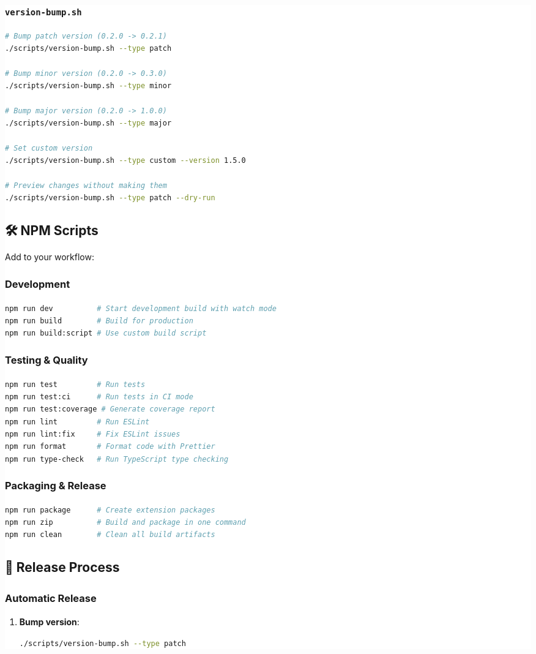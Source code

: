 ### `version-bump.sh`
```bash
# Bump patch version (0.2.0 -> 0.2.1)
./scripts/version-bump.sh --type patch

# Bump minor version (0.2.0 -> 0.3.0)
./scripts/version-bump.sh --type minor

# Bump major version (0.2.0 -> 1.0.0)
./scripts/version-bump.sh --type major

# Set custom version
./scripts/version-bump.sh --type custom --version 1.5.0

# Preview changes without making them
./scripts/version-bump.sh --type patch --dry-run
```

## 🛠️ NPM Scripts

Add to your workflow:

### Development
```bash
npm run dev          # Start development build with watch mode
npm run build        # Build for production
npm run build:script # Use custom build script
```

### Testing & Quality
```bash
npm run test         # Run tests
npm run test:ci      # Run tests in CI mode
npm run test:coverage # Generate coverage report
npm run lint         # Run ESLint
npm run lint:fix     # Fix ESLint issues
npm run format       # Format code with Prettier
npm run type-check   # Run TypeScript type checking
```

### Packaging & Release
```bash
npm run package      # Create extension packages
npm run zip          # Build and package in one command
npm run clean        # Clean all build artifacts
```

## 🔄 Release Process

### Automatic Release
1. **Bump version**:
   ```bash
   ./scripts/version-bump.sh --type patch
   ```
